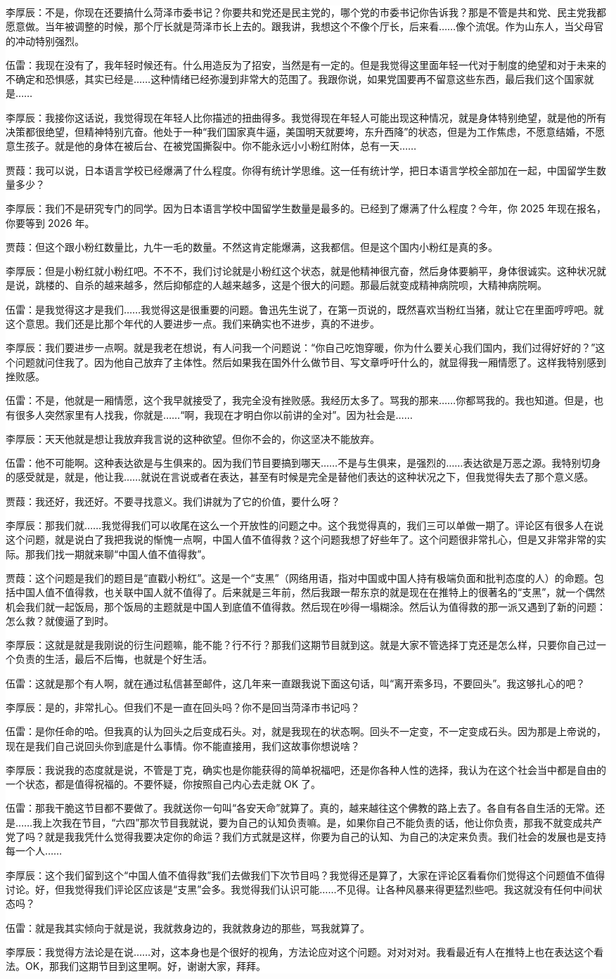 李厚辰：不是，你现在还要搞什么菏泽市委书记？你要共和党还是民主党的，哪个党的市委书记你告诉我？那是不管是共和党、民主党我都愿意做。当年被调整的时候，那个厅长就是菏泽市长上去的。跟我讲，我想这个不像个厅长，后来看……像个流氓。作为山东人，当父母官的冲动特别强烈。

伍雷：我现在没有了，我年轻时候还有。什么用造反为了招安，当然是有一定的。但是我觉得这里面年轻一代对于制度的绝望和对于未来的不确定和恐惧感，其实已经是……这种情绪已经弥漫到非常大的范围了。我跟你说，如果党国要再不留意这些东西，最后我们这个国家就是……

李厚辰：我接你这话说，我觉得现在年轻人比你描述的扭曲得多。我觉得现在年轻人可能出现这种情况，就是身体特别绝望，就是他的所有决策都很绝望，但精神特别亢奋。他处于一种“我们国家真牛逼，美国明天就要垮，东升西降”的状态，但是为工作焦虑，不愿意结婚，不愿意生孩子。就是他的身体在被后台、在被党国撕裂中。你不能永远小小粉红附体，总有一天……

贾葭：我可以说，日本语言学校已经爆满了什么程度。你得有统计学思维。这一任有统计学，把日本语言学校全部加在一起，中国留学生数量多少？

李厚辰：我们不是研究专门的同学。因为日本语言学校中国留学生数量是最多的。已经到了爆满了什么程度？今年，你 2025 年现在报名，你要等到 2026 年。

贾葭：但这个跟小粉红数量比，九牛一毛的数量。不然这肯定能爆满，这我都信。但是这个国内小粉红是真的多。

李厚辰：但是小粉红就小粉红吧。不不不，我们讨论就是小粉红这个状态，就是他精神很亢奋，然后身体要躺平，身体很诚实。这种状况就是说，跳楼的、自杀的越来越多，然后抑郁症的人越来越多，这是个很大的问题。那最后就变成精神病院呗，大精神病院啊。

伍雷：是我觉得这才是我们……我觉得这是很重要的问题。鲁迅先生说了，在第一页说的，既然喜欢当粉红当猪，就让它在里面哼哼吧。就这个意思。我们还是比那个年代的人要进步一点。我们来确实也不进步，真的不进步。

李厚辰：我们要进步一点啊。就是我老在想说，有人问我一个问题说：“你自己吃饱穿暖，你为什么要关心我们国内，我们过得好好的？”这个问题就问住我了。因为他自己放弃了主体性。然后如果我在国外什么做节目、写文章呼吁什么的，就显得我一厢情愿了。这样我特别感到挫败感。

伍雷：不是，他就是一厢情愿，这个我早就接受了，我完全没有挫败感。我经历太多了。骂我的那来……你都骂我的。我也知道。但是，也有很多人突然家里有人找我，你就是……“啊，我现在才明白你以前讲的全对”。因为社会是……

李厚辰：天天他就是想让我放弃我言说的这种欲望。但你不会的，你这坚决不能放弃。

伍雷：他不可能啊。这种表达欲是与生俱来的。因为我们节目要搞到哪天……不是与生俱来，是强烈的……表达欲是万恶之源。我特别切身的感受就是，就是，他让我……就说在言说或者在表达，甚至有时候是完全是替他们表达的这种状况之下，但我觉得失去了那个意义感。

贾葭：我还好，我还好。不要寻找意义。我们讲就为了它的价值，要什么呀？

李厚辰：那我们就……我觉得我们可以收尾在这么一个开放性的问题之中。这个我觉得真的，我们三可以单做一期了。评论区有很多人在说这个问题，就是说白了我把我说的惭愧一点啊，中国人值不值得救？这个问题我想了好些年了。这个问题很非常扎心，但是又非常非常的实际。那我们找一期就来聊“中国人值不值得救”。

贾葭：这个问题是我们的题目是“直戳小粉红”。这是一个“支黑”（网络用语，指对中国或中国人持有极端负面和批判态度的人）的命题。包括中国人值不值得救，也关联中国人就不值得了。后来就是三年前，然后我跟一帮东京的就是现在在推特上的很著名的“支黑”，就一个偶然机会我们就一起饭局，那个饭局的主题就是中国人到底值不值得救。然后现在吵得一塌糊涂。然后认为值得救的那一派又遇到了新的问题：怎么救？就傻逼了到时。

李厚辰：这就是就是我刚说的衍生问题嘛，能不能？行不行？那我们这期节目就到这。就是大家不管选择丁克还是怎么样，只要你自己过一个负责的生活，最后不后悔，也就是个好生活。

伍雷：这就是那个有人啊，就在通过私信甚至邮件，这几年来一直跟我说下面这句话，叫“离开索多玛，不要回头”。我这够扎心的吧？

李厚辰：是的，非常扎心。但我们不是一直在回头吗？你不是回当菏泽市书记吗？

伍雷：是你任命的哈。但我真的认为回头之后变成石头。对，就是我现在的状态啊。回头不一定变，不一定变成石头。因为那是上帝说的，现在是我们自己说回头你到底是什么事情。你不能直接用，我们这故事你想说啥？

李厚辰：我说我的态度就是说，不管是丁克，确实也是你能获得的简单祝福吧，还是你各种人性的选择，我认为在这个社会当中都是自由的一个状态，都是值得祝福的。不要怀疑，你按照自己内心去走就 OK 了。

伍雷：那我干脆这节目都不要做了。我就送你一句叫“各安天命”就算了。真的，越来越往这个佛教的路上去了。各自有各自生活的无常。还是……我上次我在节目，“六四”那次节目我就说，要为自己的认知负责嘛。是，如果你自己不能负责的话，他让你负责，那我不就变成共产党了吗？就是我我凭什么觉得我要决定你的命运？我们方式就是这样，你要为自己的认知、为自己的决定来负责。我们社会的发展也是支持每一个人……

李厚辰：这个我们留到这个“中国人值不值得救”我们去做我们下次节目吗？我觉得还是算了，大家在评论区看看你们觉得这个问题值不值得讨论。好，但我觉得我们评论区应该是“支黑”会多。我觉得我们认识可能……不见得。让各种风暴来得更猛烈些吧。我这就没有任何中间状态吗？

伍雷：就是我其实倾向于就是说，我就救身边的，我就救身边的那些，骂我就算了。

李厚辰：我觉得方法论是在说……对，这本身也是个很好的视角，方法论应对这个问题。对对对对。我看最近有人在推特上也在表达这个看法。OK，那我们这期节目到这里啊。好，谢谢大家，拜拜。
